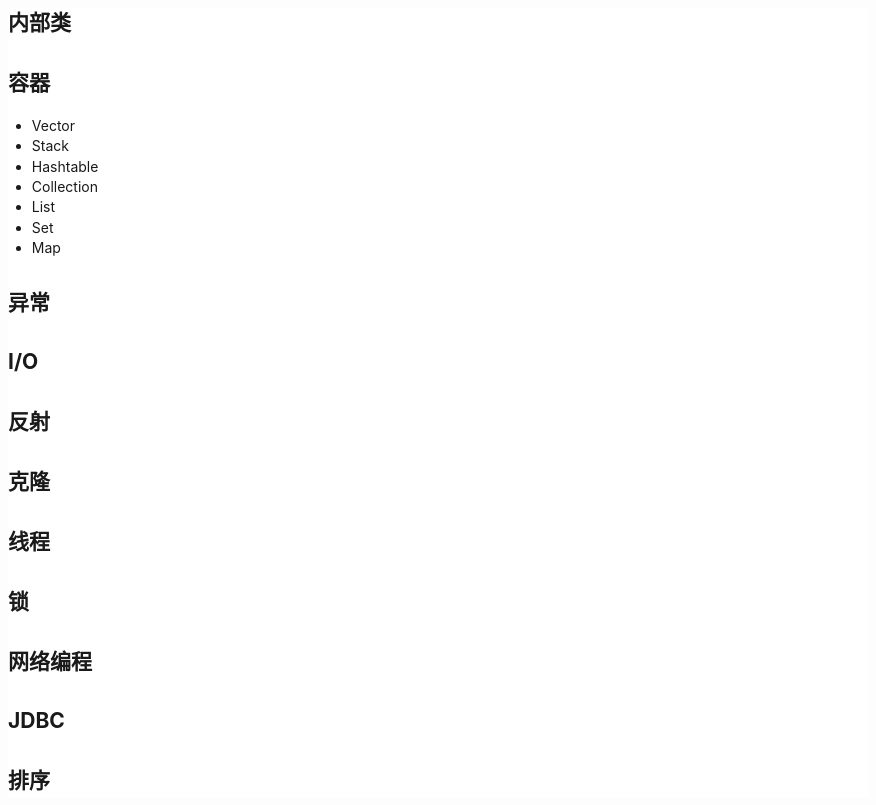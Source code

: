 

## 内部类





## 容器

* Vector
* Stack
* Hashtable
* Collection
* List
* Set
* Map

## 异常

## I/O

## 反射

## 克隆

## 线程

## 锁

## 网络编程

## JDBC

## 排序




